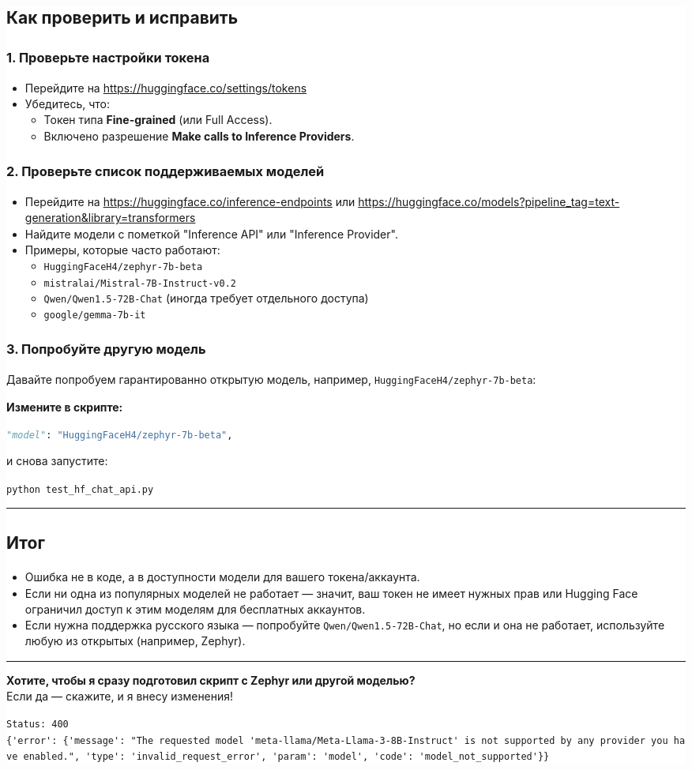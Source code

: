 ## Как проверить и исправить

### 1. **Проверьте настройки токена**
- Перейдите на https://huggingface.co/settings/tokens
- Убедитесь, что:
  - Токен типа **Fine-grained** (или Full Access).
  - Включено разрешение **Make calls to Inference Providers**.

### 2. **Проверьте список поддерживаемых моделей**
- Перейдите на https://huggingface.co/inference-endpoints или https://huggingface.co/models?pipeline_tag=text-generation&library=transformers
- Найдите модели с пометкой "Inference API" или "Inference Provider".
- Примеры, которые часто работают:
  - `HuggingFaceH4/zephyr-7b-beta`
  - `mistralai/Mistral-7B-Instruct-v0.2`
  - `Qwen/Qwen1.5-72B-Chat` (иногда требует отдельного доступа)
  - `google/gemma-7b-it`

### 3. **Попробуйте другую модель**
Давайте попробуем гарантированно открытую модель, например, `HuggingFaceH4/zephyr-7b-beta`:

**Измените в скрипте:**
```python
"model": "HuggingFaceH4/zephyr-7b-beta",
```
и снова запустите:

```cmd
python test_hf_chat_api.py
```

---

## Итог

- Ошибка не в коде, а в доступности модели для вашего токена/аккаунта.
- Если ни одна из популярных моделей не работает — значит, ваш токен не имеет нужных прав или Hugging Face ограничил доступ к этим моделям для бесплатных аккаунтов.
- Если нужна поддержка русского языка — попробуйте `Qwen/Qwen1.5-72B-Chat`, но если и она не работает, используйте любую из открытых (например, Zephyr).

---

**Хотите, чтобы я сразу подготовил скрипт с Zephyr или другой моделью?**  
Если да — скажите, и я внесу изменения!

```plaintext
Status: 400
{'error': {'message': "The requested model 'meta-llama/Meta-Llama-3-8B-Instruct' is not supported by any provider you have enabled.", 'type': 'invalid_request_error', 'param': 'model', 'code': 'model_not_supported'}}
```
